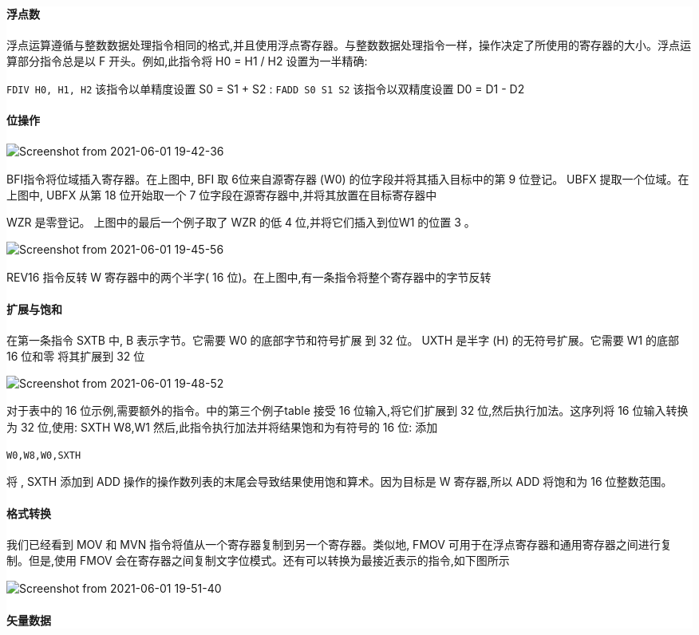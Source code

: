 #### 浮点数

浮点运算遵循与整数数据处理指令相同的格式,并且使用浮点寄存器。与整数数据处理指令一样，操作决定了所使用的寄存器的大小。浮点运算部分指令总是以 F 开头。例如,此指令将 H0 = H1 / H2 设置为一半精确:

`FDIV H0, H1, H2`
该指令以单精度设置 S0 = S1 + S2 :
`FADD S0 S1 S2`
该指令以双精度设置 D0 = D1 - D2



#### 位操作



![Screenshot from 2021-06-01 19-42-36](https://i.loli.net/2021/06/02/DR1BPA4UmefFYEw.png)

BFI指令将位域插入寄存器。在上图中, BFI 取 6位来自源寄存器 (W0) 的位字段并将其插入目标中的第 9 位登记。
UBFX 提取一个位域。在上图中, UBFX 从第 18 位开始取一个 7 位字段在源寄存器中,并将其放置在目标寄存器中

WZR 是零登记。
上图中的最后一个例子取了 WZR 的低 4 位,并将它们插入到位W1 的位置 3 。



![Screenshot from 2021-06-01 19-45-56](https://i.loli.net/2021/06/02/YHibNsjMedCL8l1.png)

REV16 指令反转 W 寄存器中的两个半字( 16 位)。在上图中,有一条指令将整个寄存器中的字节反转



#### 扩展与饱和

在第一条指令 SXTB 中, B 表示字节。它需要 W0 的底部字节和符号扩展
到 32 位。
UXTH 是半字 (H) 的无符号扩展。它需要 W1 的底部 16 位和零
将其扩展到 32 位

![Screenshot from 2021-06-01 19-48-52](https://i.loli.net/2021/06/02/pRCmBxkKPdV3Gnj.png)

对于表中的 16 位示例,需要额外的指令。中的第三个例子table 接受 16 位输入,将它们扩展到 32 位,然后执行加法。这序列将 16 位输入转换为 32 位,使用:
SXTH W8,W1
然后,此指令执行加法并将结果饱和为有符号的 16 位:
添加 

`W0,W8,W0,SXTH`

将 , SXTH 添加到 ADD 操作的操作数列表的末尾会导致结果使用饱和算术。因为目标是 W 寄存器,所以 ADD 将饱和为 16 位整数范围。



#### 格式转换

我们已经看到 MOV 和 MVN 指令将值从一个寄存器复制到另一个寄存器。类似地, FMOV 可用于在浮点寄存器和通用寄存器之间进行复制。但是,使用 FMOV 会在寄存器之间复制文字位模式。还有可以转换为最接近表示的指令,如下图所示

![Screenshot from 2021-06-01 19-51-40](https://i.loli.net/2021/06/02/SnYBpbegOVChPvd.png)

#### 矢量数据
